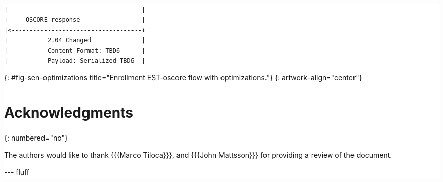 ~~~~~~~~~~~ aasvg
|                                     |
|     OSCORE response                 |
|<------------------------------------+
|           2.04 Changed              |
|           Content-Format: TBD6      |
|           Payload: Serialized TBD6  |

~~~~~~~~~~~
{: #fig-sen-optimizations title="Enrollment EST-oscore flow with optimizations."}
{: artwork-align="center"}

# Acknowledgments
{: numbered="no"}

The authors would like to thank
{{{Marco Tiloca}}}, and
{{{John Mattsson}}}
for providing a review of the document.

--- fluff



